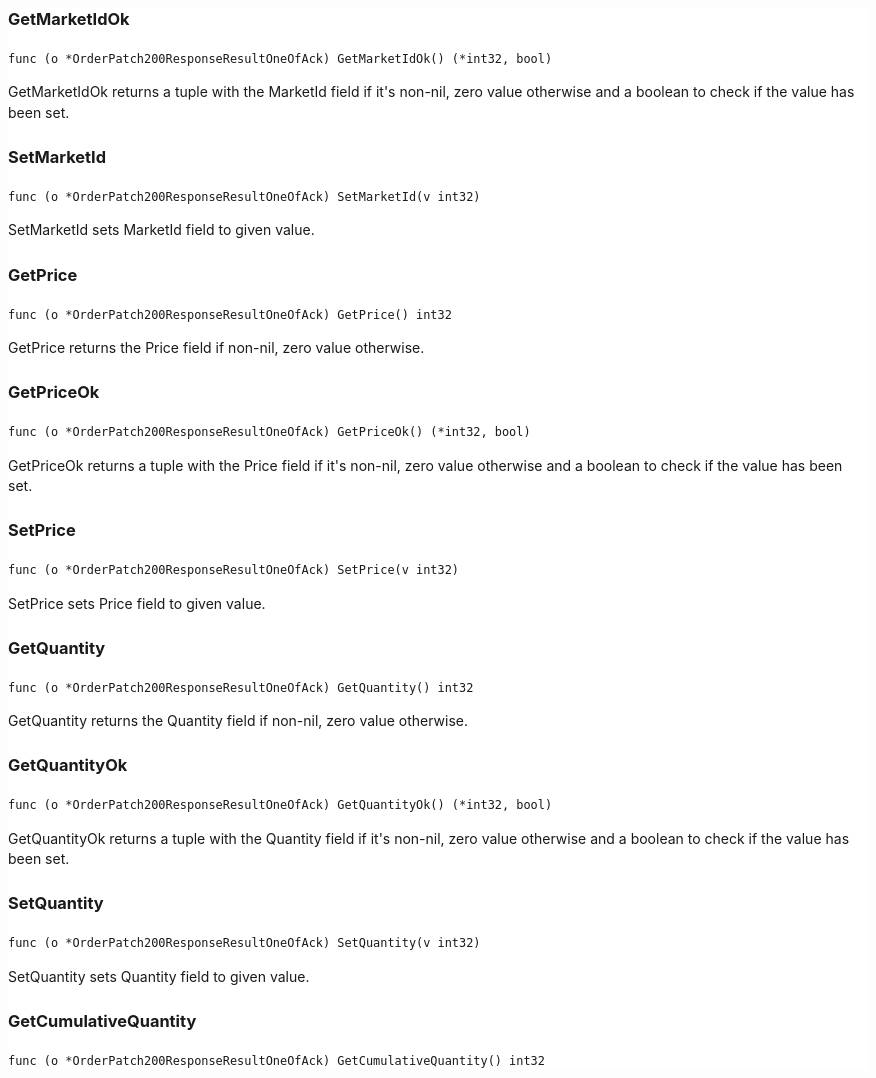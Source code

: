 ### GetMarketIdOk

`func (o *OrderPatch200ResponseResultOneOfAck) GetMarketIdOk() (*int32, bool)`

GetMarketIdOk returns a tuple with the MarketId field if it's non-nil, zero value otherwise
and a boolean to check if the value has been set.

### SetMarketId

`func (o *OrderPatch200ResponseResultOneOfAck) SetMarketId(v int32)`

SetMarketId sets MarketId field to given value.


### GetPrice

`func (o *OrderPatch200ResponseResultOneOfAck) GetPrice() int32`

GetPrice returns the Price field if non-nil, zero value otherwise.

### GetPriceOk

`func (o *OrderPatch200ResponseResultOneOfAck) GetPriceOk() (*int32, bool)`

GetPriceOk returns a tuple with the Price field if it's non-nil, zero value otherwise
and a boolean to check if the value has been set.

### SetPrice

`func (o *OrderPatch200ResponseResultOneOfAck) SetPrice(v int32)`

SetPrice sets Price field to given value.


### GetQuantity

`func (o *OrderPatch200ResponseResultOneOfAck) GetQuantity() int32`

GetQuantity returns the Quantity field if non-nil, zero value otherwise.

### GetQuantityOk

`func (o *OrderPatch200ResponseResultOneOfAck) GetQuantityOk() (*int32, bool)`

GetQuantityOk returns a tuple with the Quantity field if it's non-nil, zero value otherwise
and a boolean to check if the value has been set.

### SetQuantity

`func (o *OrderPatch200ResponseResultOneOfAck) SetQuantity(v int32)`

SetQuantity sets Quantity field to given value.


### GetCumulativeQuantity

`func (o *OrderPatch200ResponseResultOneOfAck) GetCumulativeQuantity() int32`
